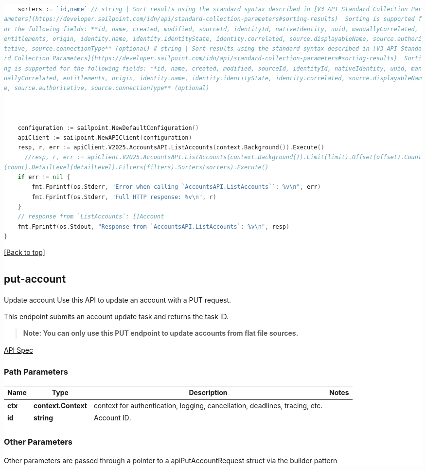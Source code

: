 ```go
    sorters := `id,name` // string | Sort results using the standard syntax described in [V3 API Standard Collection Parameters](https://developer.sailpoint.com/idn/api/standard-collection-parameters#sorting-results)  Sorting is supported for the following fields: **id, name, created, modified, sourceId, identityId, nativeIdentity, uuid, manuallyCorrelated, entitlements, origin, identity.name, identity.identityState, identity.correlated, source.displayableName, source.authoritative, source.connectionType** (optional) # string | Sort results using the standard syntax described in [V3 API Standard Collection Parameters](https://developer.sailpoint.com/idn/api/standard-collection-parameters#sorting-results)  Sorting is supported for the following fields: **id, name, created, modified, sourceId, identityId, nativeIdentity, uuid, manuallyCorrelated, entitlements, origin, identity.name, identity.identityState, identity.correlated, source.displayableName, source.authoritative, source.connectionType** (optional)

    

    configuration := sailpoint.NewDefaultConfiguration()
    apiClient := sailpoint.NewAPIClient(configuration)
    resp, r, err := apiClient.V2025.AccountsAPI.ListAccounts(context.Background()).Execute()
	  //resp, r, err := apiClient.V2025.AccountsAPI.ListAccounts(context.Background()).Limit(limit).Offset(offset).Count(count).DetailLevel(detailLevel).Filters(filters).Sorters(sorters).Execute()
    if err != nil {
	    fmt.Fprintf(os.Stderr, "Error when calling `AccountsAPI.ListAccounts``: %v\n", err)
	    fmt.Fprintf(os.Stderr, "Full HTTP response: %v\n", r)
    }
    // response from `ListAccounts`: []Account
    fmt.Fprintf(os.Stdout, "Response from `AccountsAPI.ListAccounts`: %v\n", resp)
}
```

[[Back to top]](#)

## put-account
Update account
Use this API to update an account with a PUT request. 

This endpoint submits an account update task and returns the task ID. 

>**Note: You can only use this PUT endpoint to update accounts from flat file sources.**


[API Spec](https://developer.sailpoint.com/docs/api/v2025/put-account)

### Path Parameters


Name | Type | Description  | Notes
------------- | ------------- | ------------- | -------------
**ctx** | **context.Context** | context for authentication, logging, cancellation, deadlines, tracing, etc.
**id** | **string** | Account ID. | 

### Other Parameters

Other parameters are passed through a pointer to a apiPutAccountRequest struct via the builder pattern
